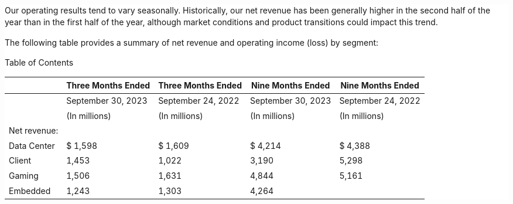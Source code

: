 <p>Our operating results tend to vary seasonally. Historically, our net revenue has been generally higher in the second half of the year than in the first half of the year, although market conditions and product transitions could impact this trend.</p>
<p>The following table provides a summary of net revenue and operating income (loss) by segment:</p>
<p>Table of Contents</p>
<table>
<thead>
<tr>
<th></th>
<th>Three Months Ended</th>
<th>Three Months Ended</th>
<th>Nine Months Ended</th>
<th>Nine Months Ended</th>
</tr>
</thead>
<tbody>
<tr>
<td></td>
<td>September 30, 2023</td>
<td>September 24, 2022</td>
<td>September 30, 2023</td>
<td>September 24, 2022</td>
</tr>
<tr>
<td></td>
<td>(In millions)</td>
<td>(In millions)</td>
<td>(In millions)</td>
<td>(In millions)</td>
</tr>
<tr>
<td>Net revenue:</td>
<td></td>
<td></td>
<td></td>
<td></td>
</tr>
<tr>
<td>Data Center</td>
<td>$ 1,598</td>
<td>$ 1,609</td>
<td>$ 4,214</td>
<td>$ 4,388</td>
</tr>
<tr>
<td>Client</td>
<td>1,453</td>
<td>1,022</td>
<td>3,190</td>
<td>5,298</td>
</tr>
<tr>
<td>Gaming</td>
<td>1,506</td>
<td>1,631</td>
<td>4,844</td>
<td>5,161</td>
</tr>
<tr>
<td>Embedded</td>
<td>1,243</td>
<td>1,303</td>
<td>4,264</td>